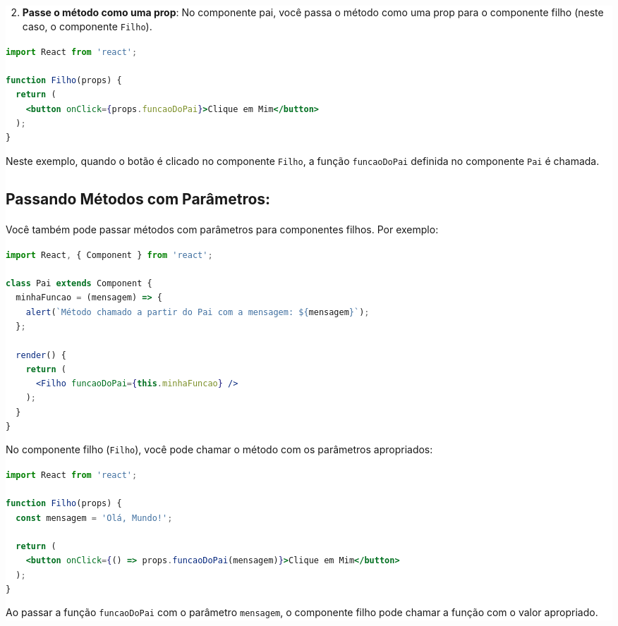 ```jsx
```

2. **Passe o método como uma prop**: No componente pai, você passa o método como uma prop para o componente filho (neste caso, o componente `Filho`).

```jsx
import React from 'react';

function Filho(props) {
  return (
    <button onClick={props.funcaoDoPai}>Clique em Mim</button>
  );
}
```

Neste exemplo, quando o botão é clicado no componente `Filho`, a função `funcaoDoPai` definida no componente `Pai` é chamada.

## Passando Métodos com Parâmetros:

Você também pode passar métodos com parâmetros para componentes filhos. Por exemplo:

```jsx
import React, { Component } from 'react';

class Pai extends Component {
  minhaFuncao = (mensagem) => {
    alert(`Método chamado a partir do Pai com a mensagem: ${mensagem}`);
  };

  render() {
    return (
      <Filho funcaoDoPai={this.minhaFuncao} />
    );
  }
}
```

No componente filho (`Filho`), você pode chamar o método com os parâmetros apropriados:

```jsx
import React from 'react';

function Filho(props) {
  const mensagem = 'Olá, Mundo!';

  return (
    <button onClick={() => props.funcaoDoPai(mensagem)}>Clique em Mim</button>
  );
}
```

Ao passar a função `funcaoDoPai` com o parâmetro `mensagem`, o componente filho pode chamar a função com o valor apropriado.
